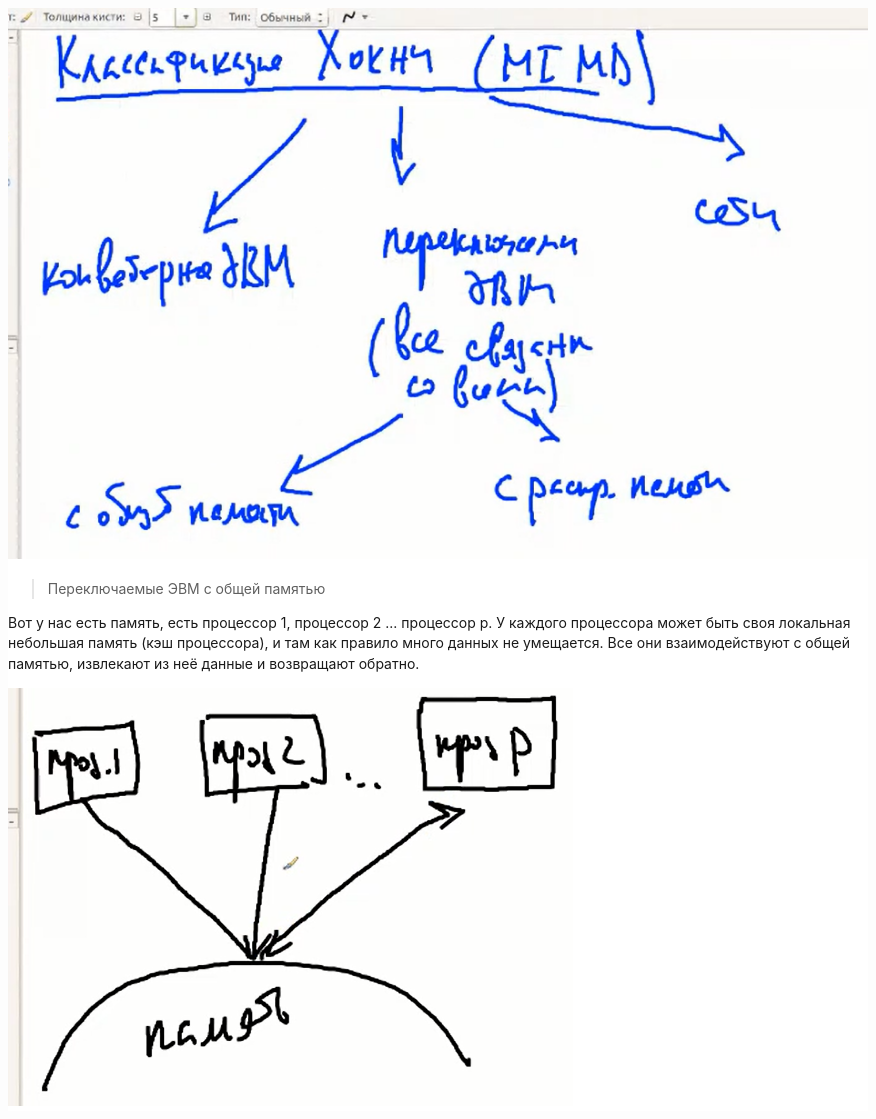 ![alt text](Pages/Lec_2/image-9.png)

> Переключаемые ЭВМ с общей памятью

Вот у нас есть память, есть процессор 1, процессор 2 ... процессор p. У каждого процессора может быть своя локальная небольшая память (кэш процессора), и там как правило много данных не умещается. Все они взаимодействуют с общей памятью, извлекают из неё данные и возвращают обратно.

![alt text](Pages/Lec_2/image-10.png)
